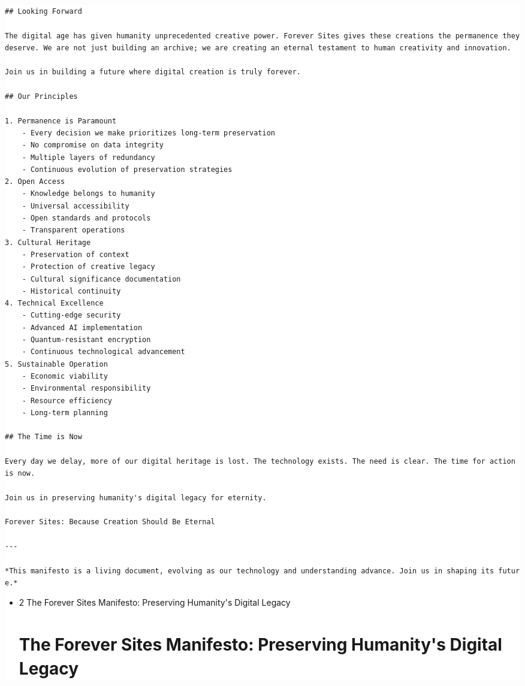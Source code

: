     ## Looking Forward
    
    The digital age has given humanity unprecedented creative power. Forever Sites gives these creations the permanence they deserve. We are not just building an archive; we are creating an eternal testament to human creativity and innovation.
    
    Join us in building a future where digital creation is truly forever.
    
    ## Our Principles
    
    1. Permanence is Paramount
        - Every decision we make prioritizes long-term preservation
        - No compromise on data integrity
        - Multiple layers of redundancy
        - Continuous evolution of preservation strategies
    2. Open Access
        - Knowledge belongs to humanity
        - Universal accessibility
        - Open standards and protocols
        - Transparent operations
    3. Cultural Heritage
        - Preservation of context
        - Protection of creative legacy
        - Cultural significance documentation
        - Historical continuity
    4. Technical Excellence
        - Cutting-edge security
        - Advanced AI implementation
        - Quantum-resistant encryption
        - Continuous technological advancement
    5. Sustainable Operation
        - Economic viability
        - Environmental responsibility
        - Resource efficiency
        - Long-term planning
    
    ## The Time is Now
    
    Every day we delay, more of our digital heritage is lost. The technology exists. The need is clear. The time for action is now.
    
    Join us in preserving humanity's digital legacy for eternity.
    
    Forever Sites: Because Creation Should Be Eternal
    
    ---
    
    *This manifesto is a living document, evolving as our technology and understanding advance. Join us in shaping its future.*
    
- 2 The Forever Sites Manifesto: Preserving Humanity's Digital Legacy
    
    # The Forever Sites Manifesto: Preserving Humanity's Digital Legacy
    